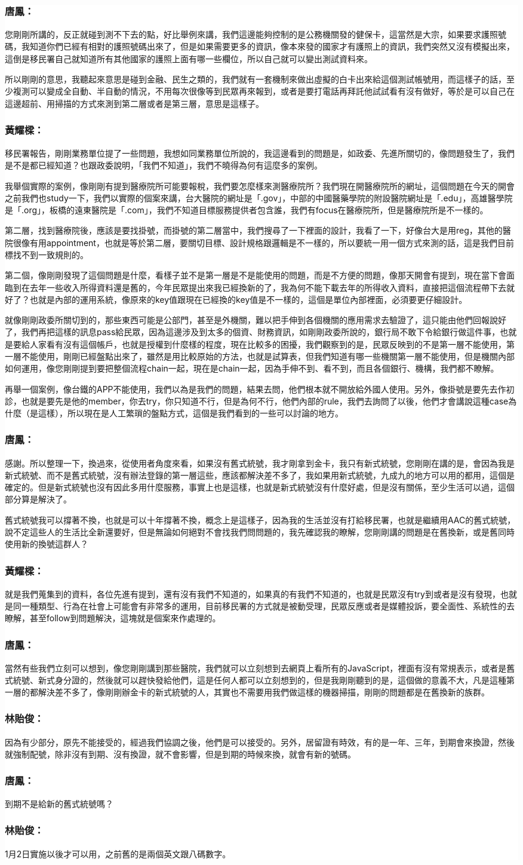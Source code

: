 ### 唐鳳：
您剛剛所講的，反正就碰到測不下去的點，好比舉例來講，我們這邊能夠控制的是公務機關發的健保卡，這當然是大宗，如果要求護照號碼，我知道你們已經有相對的護照號碼出來了，但是如果需要更多的資訊，像本來發的國家才有護照上的資訊，我們突然又沒有模擬出來，這倒是移民署自己就知道所有其他國家的護照上面有哪一些欄位，所以自己就可以變出測試資料來。

所以剛剛的意思，我聽起來意思是碰到金融、民生之類的，我們就有一套機制來做出虛擬的白卡出來給這個測試帳號用，而這樣子的話，至少複測可以變成全自動、半自動的情況，不用每次很像等到民眾再來報到，或者是要打電話再拜託他試試看有沒有做好，等於是可以自己在這邊超前、用掃描的方式來測到第二層或者是第三層，意思是這樣子。

### 黃耀樑：
移民署報告，剛剛業務單位提了一些問題，我想如同業務單位所說的，我這邊看到的問題是，如政委、先進所關切的，像問題發生了，我們是不是都已經知道？也跟政委說明，「我們不知道」，我們不曉得為何有這麼多的案例。

我舉個實際的案例，像剛剛有提到醫療院所可能要報稅，我們要怎麼樣來測醫療院所？我們現在開醫療院所的網址，這個問題在今天的開會之前我們也study一下，我們以實際的個案來講，台大醫院的網址是「.gov」，中部的中國醫藥學院的附設醫院網址是「.edu」，高雄醫學院是「.org」，板橋的遠東醫院是「.com」，我們不知道目標服務提供者包含誰，我們有focus在醫療院所，但是醫療院所是不一樣的。

第二層，找到醫療院後，應該是要找掛號，而掛號的第二層當中，我們搜尋了一下裡面的設計，我看了一下，好像台大是用reg，其他的醫院很像有用appointment，也就是等於第二層，要關切目標、設計規格跟邏輯是不一樣的，所以要統一用一個方式來測的話，這是我們目前標找不到一致規則的。

第二個，像剛剛發現了這個問題是什麼，看樣子並不是第一層是不是能使用的問題，而是不方便的問題，像那天開會有提到，現在當下會面臨到在去年一些收入所得資料還是舊的，今年民眾提出來我已經換新的了，我為何不能下載去年的所得收入資料，直接把這個流程帶下去就好了？也就是內部的運用系統，像原來的key值跟現在已經換的key值是不一樣的，這個是單位內部裡面，必須要更仔細設計。

就像剛剛政委所關切到的，那些東西可能是公部門，甚至是外機關，難以把手伸到各個機關的應用需求去驗證了，這只能由他們回報說好了，我們再把這樣的訊息pass給民眾，因為這邊涉及到太多的個資、財務資訊，如剛剛政委所說的，銀行局不敢下令給銀行做這件事，也就是要給人家看有沒有這個帳戶，也就是授權到什麼樣的程度，現在比較多的困擾，我們觀察到的是，民眾反映到的不是第一層不能使用，第一層不能使用，剛剛已經盤點出來了，雖然是用比較原始的方法，也就是試算表，但我們知道有哪一些機關第一層不能使用，但是機關內部如何運用，像您剛剛提到要把整個流程chain一起，現在是chain一起，因為手伸不到、看不到，而且各個銀行、機構，我們都不瞭解。

再舉一個案例，像台鐵的APP不能使用，我們以為是我們的問題，結果去問，他們根本就不開放給外國人使用。另外，像掛號是要先去作初診，也就是要先是他的member，你去try，你只知道不行，但是為何不行，他們內部的rule，我們去詢問了以後，他們才會講說這種case為什麼（是這樣），所以現在是人工繁瑣的盤點方式，這個是我們看到的一些可以討論的地方。

### 唐鳳：
感謝。所以整理一下，換過來，從使用者角度來看，如果沒有舊式統號，我才剛拿到金卡，我只有新式統號，您剛剛在講的是，會因為我是新式統號、而不是舊式統號，沒有辦法登錄的第一層這些，應該都解決差不多了，我如果用新式統號，九成九的地方可以用的都用，這個是確定的。但是新式統號也沒有因此多用什麼服務，事實上也是這樣，也就是新式統號沒有什麼好處，但是沒有關係，至少生活可以過，這個部分算是解決了。   

舊式統號我可以撐著不換，也就是可以十年撐著不換，概念上是這樣子，因為我的生活並沒有打給移民署，也就是繼續用AAC的舊式統號，說不定這些人的生活比全新還要好，但是無論如何絕對不會找我們問問題的，我先確認我的瞭解，您剛剛講的問題是在舊換新，或是舊同時使用新的換號這群人？

### 黃耀樑：
就是我們蒐集到的資料，各位先進有提到，還有沒有我們不知道的，如果真的有我們不知道的，也就是民眾沒有try到或者是沒有發現，也就是同一種類型、行為在社會上可能會有非常多的運用，目前移民署的方式就是被動受理，民眾反應或者是媒體投訴，要全面性、系統性的去瞭解，甚至follow到問題解決，這塊就是個案來作處理的。

### 唐鳳：
當然有些我們立刻可以想到，像您剛剛講到那些醫院，我們就可以立刻想到去網頁上看所有的JavaScript，裡面有沒有常規表示，或者是舊式統號、新式身分證的，然後就可以趕快發給他們，這是任何人都可以立刻想到的，但是我剛剛聽到的是，這個做的意義不大，凡是這種第一層的都解決差不多了，像剛剛辦金卡的新式統號的人，其實也不需要用我們做這樣的機器掃描，剛剛的問題都是在舊換新的族群。

### 林貽俊：
因為有少部分，原先不能接受的，經過我們協調之後，他們是可以接受的。另外，居留證有時效，有的是一年、三年，到期會來換證，然後就強制配號，除非沒有到期、沒有換證，就不會影響，但是到期的時候來換，就會有新的號碼。

### 唐鳳：
到期不是給新的舊式統號嗎？

### 林貽俊：
1月2日實施以後才可以用，之前舊的是兩個英文跟八碼數字。
